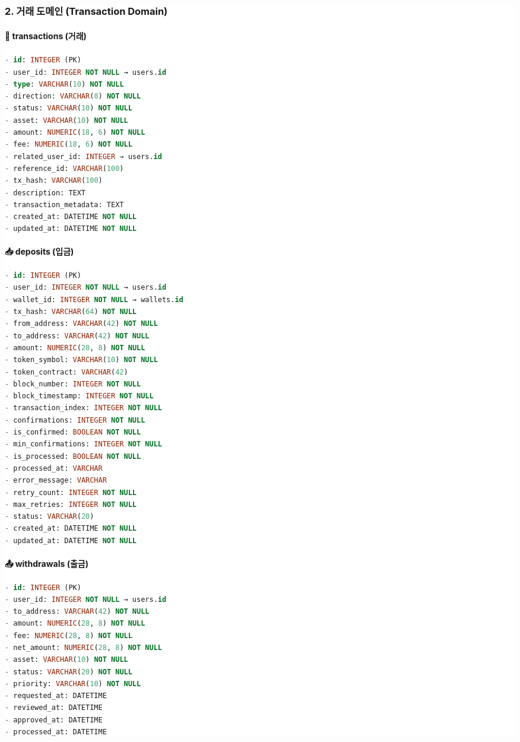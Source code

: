 
### 2. 거래 도메인 (Transaction Domain)

#### 🔄 **transactions** (거래)
```sql
- id: INTEGER (PK)
- user_id: INTEGER NOT NULL → users.id
- type: VARCHAR(10) NOT NULL
- direction: VARCHAR(8) NOT NULL
- status: VARCHAR(10) NOT NULL
- asset: VARCHAR(10) NOT NULL
- amount: NUMERIC(18, 6) NOT NULL
- fee: NUMERIC(18, 6) NOT NULL
- related_user_id: INTEGER → users.id
- reference_id: VARCHAR(100)
- tx_hash: VARCHAR(100)
- description: TEXT
- transaction_metadata: TEXT
- created_at: DATETIME NOT NULL
- updated_at: DATETIME NOT NULL
```

#### 📥 **deposits** (입금)
```sql
- id: INTEGER (PK)
- user_id: INTEGER NOT NULL → users.id
- wallet_id: INTEGER NOT NULL → wallets.id
- tx_hash: VARCHAR(64) NOT NULL
- from_address: VARCHAR(42) NOT NULL
- to_address: VARCHAR(42) NOT NULL
- amount: NUMERIC(28, 8) NOT NULL
- token_symbol: VARCHAR(10) NOT NULL
- token_contract: VARCHAR(42)
- block_number: INTEGER NOT NULL
- block_timestamp: INTEGER NOT NULL
- transaction_index: INTEGER NOT NULL
- confirmations: INTEGER NOT NULL
- is_confirmed: BOOLEAN NOT NULL
- min_confirmations: INTEGER NOT NULL
- is_processed: BOOLEAN NOT NULL
- processed_at: VARCHAR
- error_message: VARCHAR
- retry_count: INTEGER NOT NULL
- max_retries: INTEGER NOT NULL
- status: VARCHAR(20)
- created_at: DATETIME NOT NULL
- updated_at: DATETIME NOT NULL
```

#### 📤 **withdrawals** (출금)
```sql
- id: INTEGER (PK)
- user_id: INTEGER NOT NULL → users.id
- to_address: VARCHAR(42) NOT NULL
- amount: NUMERIC(28, 8) NOT NULL
- fee: NUMERIC(28, 8) NOT NULL
- net_amount: NUMERIC(28, 8) NOT NULL
- asset: VARCHAR(10) NOT NULL
- status: VARCHAR(20) NOT NULL
- priority: VARCHAR(10) NOT NULL
- requested_at: DATETIME
- reviewed_at: DATETIME
- approved_at: DATETIME
- processed_at: DATETIME
```